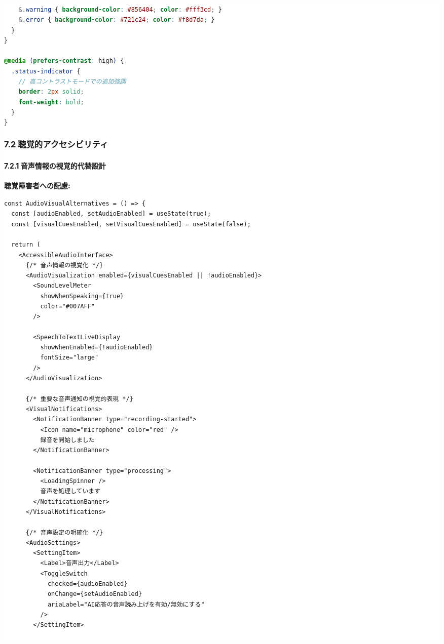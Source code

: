 ```scss
    &.warning { background-color: #856404; color: #fff3cd; }
    &.error { background-color: #721c24; color: #f8d7da; }
  }
}

@media (prefers-contrast: high) {
  .status-indicator {
    // 高コントラストモードでの追加強調
    border: 2px solid;
    font-weight: bold;
  }
}
```

### 7.2 聴覚的アクセシビリティ

#### 7.2.1 音声情報の視覚的代替設計

**聴覚障害者への配慮:**
```tsx
const AudioVisualAlternatives = () => {
  const [audioEnabled, setAudioEnabled] = useState(true);
  const [visualCuesEnabled, setVisualCuesEnabled] = useState(false);
  
  return (
    <AccessibleAudioInterface>
      {/* 音声情報の視覚化 */}
      <AudioVisualization enabled={visualCuesEnabled || !audioEnabled}>
        <SoundLevelMeter 
          showWhenSpeaking={true}
          color="#007AFF"
        />
        
        <SpeechToTextLiveDisplay 
          showWhenEnabled={!audioEnabled}
          fontSize="large"
        />
      </AudioVisualization>
      
      {/* 重要な音声通知の視覚的表現 */}
      <VisualNotifications>
        <NotificationBanner type="recording-started">
          <Icon name="microphone" color="red" />
          録音を開始しました
        </NotificationBanner>
        
        <NotificationBanner type="processing">
          <LoadingSpinner />
          音声を処理しています
        </NotificationBanner>
      </VisualNotifications>
      
      {/* 音声設定の明確化 */}
      <AudioSettings>
        <SettingItem>
          <Label>音声出力</Label>
          <ToggleSwitch 
            checked={audioEnabled}
            onChange={setAudioEnabled}
            ariaLabel="AI応答の音声読み上げを有効/無効にする"
          />
        </SettingItem>
        
```